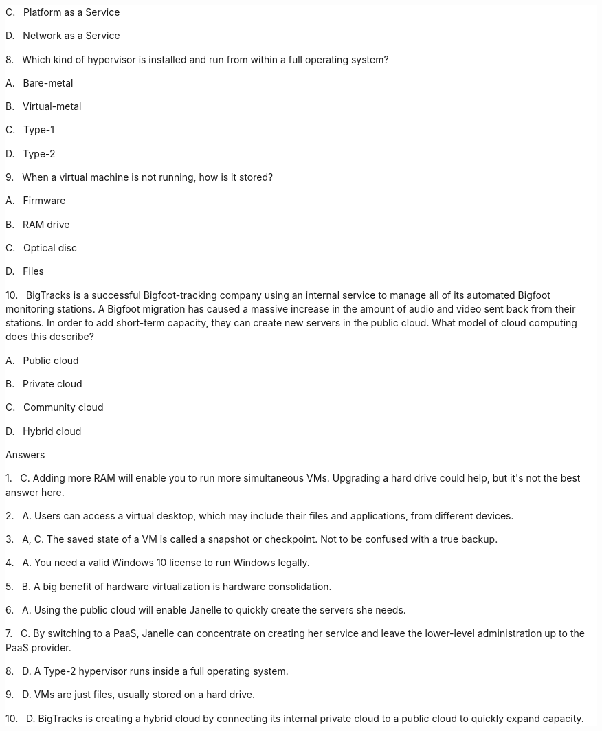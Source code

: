 C.   Platform as a Service

D.   Network as a Service

8\.   Which kind of hypervisor is installed and run from within a full operating system?

A.   Bare-metal

B.   Virtual-metal

C.   Type-1

D.   Type-2

9\.   When a virtual machine is not running, how is it stored?

A.   Firmware

B.   RAM drive

C.   Optical disc

D.   Files

10\.   BigTracks is a successful Bigfoot-tracking company using an internal service to manage all of its automated Bigfoot monitoring stations. A Bigfoot migration has caused a massive increase in the amount of audio and video sent back from their stations. In order to add short-term capacity, they can create new servers in the public cloud. What model of cloud computing does this describe?

A.   Public cloud

B.   Private cloud

C.   Community cloud

D.   Hybrid cloud

Answers

1\.   C. Adding more RAM will enable you to run more simultaneous VMs. Upgrading a hard drive could help, but it's not the best answer here.

2\.   A. Users can access a virtual desktop, which may include their files and applications, from different devices.

3\.   A, C. The saved state of a VM is called a snapshot or checkpoint. Not to be confused with a true backup.

4\.   A. You need a valid Windows 10 license to run Windows legally.

5\.   B. A big benefit of hardware virtualization is hardware consolidation.

6\.   A. Using the public cloud will enable Janelle to quickly create the servers she needs.

7\.   C. By switching to a PaaS, Janelle can concentrate on creating her service and leave the lower-level administration up to the PaaS provider.

8\.   D. A Type-2 hypervisor runs inside a full operating system.

9\.   D. VMs are just files, usually stored on a hard drive.

10\.   D. BigTracks is creating a hybrid cloud by connecting its internal private cloud to a public cloud to quickly expand capacity.
